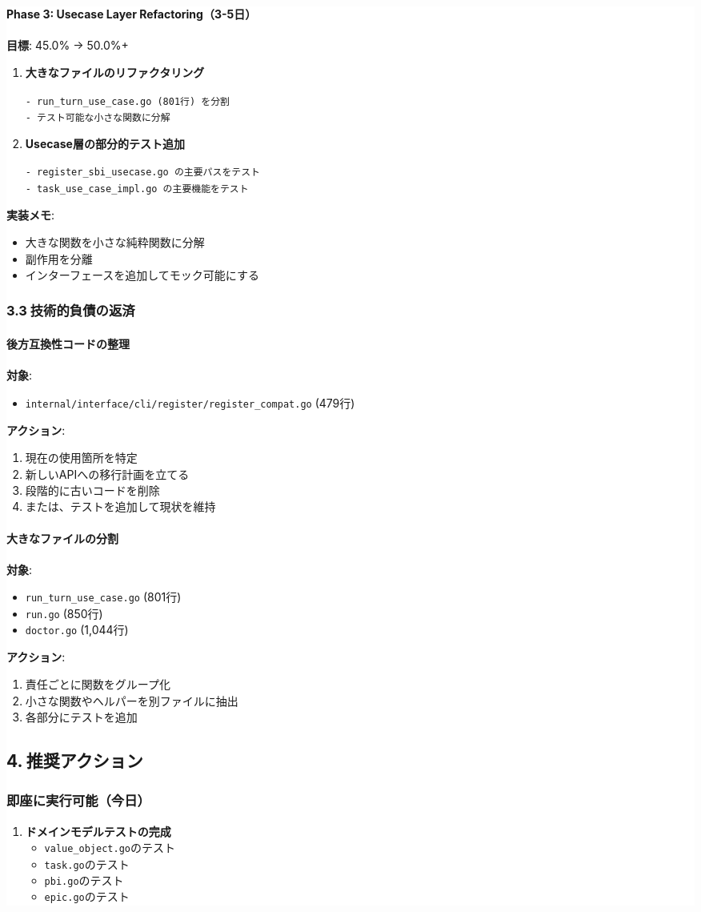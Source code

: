 #### Phase 3: Usecase Layer Refactoring（3-5日）
**目標**: 45.0% → 50.0%+

1. **大きなファイルのリファクタリング**
   ```
   - run_turn_use_case.go (801行) を分割
   - テスト可能な小さな関数に分解
   ```

2. **Usecase層の部分的テスト追加**
   ```
   - register_sbi_usecase.go の主要パスをテスト
   - task_use_case_impl.go の主要機能をテスト
   ```

**実装メモ**:
- 大きな関数を小さな純粋関数に分解
- 副作用を分離
- インターフェースを追加してモック可能にする

### 3.3 技術的負債の返済

#### 後方互換性コードの整理

**対象**:
- `internal/interface/cli/register/register_compat.go` (479行)

**アクション**:
1. 現在の使用箇所を特定
2. 新しいAPIへの移行計画を立てる
3. 段階的に古いコードを削除
4. または、テストを追加して現状を維持

#### 大きなファイルの分割

**対象**:
- `run_turn_use_case.go` (801行)
- `run.go` (850行)
- `doctor.go` (1,044行)

**アクション**:
1. 責任ごとに関数をグループ化
2. 小さな関数やヘルパーを別ファイルに抽出
3. 各部分にテストを追加

## 4. 推奨アクション

### 即座に実行可能（今日）

1. **ドメインモデルテストの完成**
   - `value_object.go`のテスト
   - `task.go`のテスト
   - `pbi.go`のテスト
   - `epic.go`のテスト
